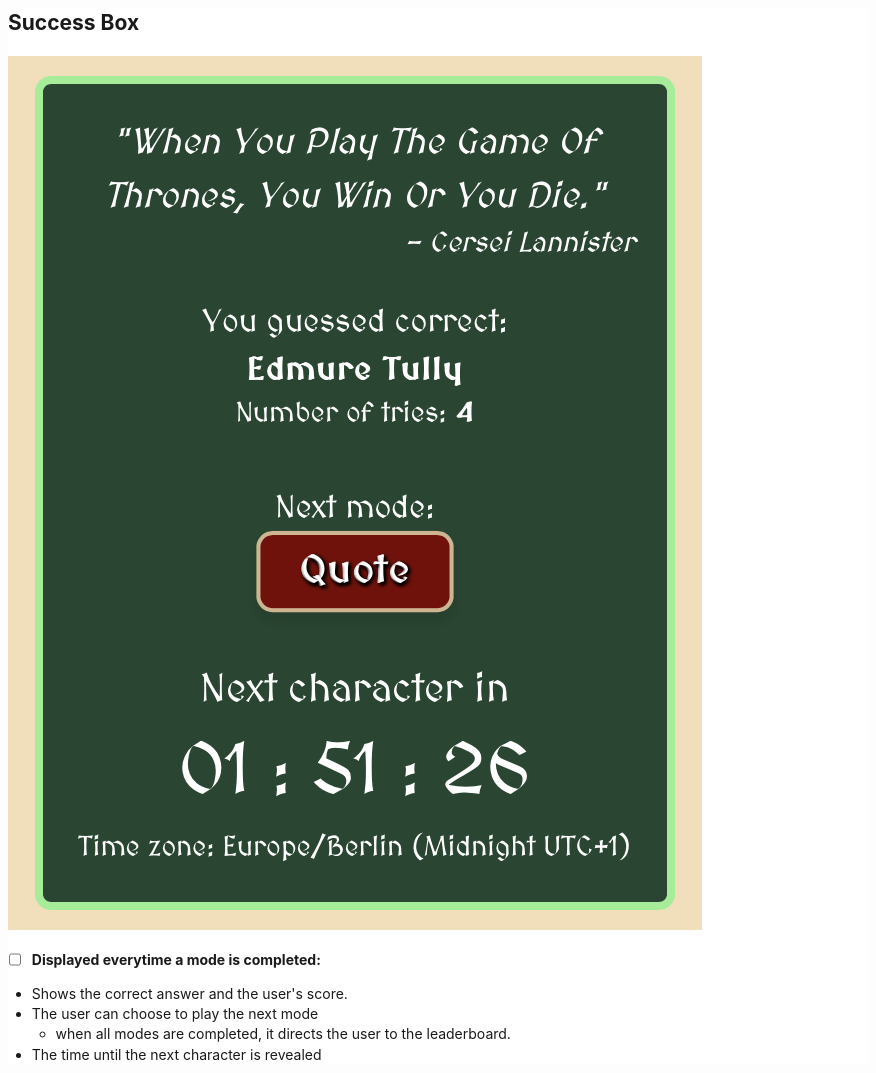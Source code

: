 ## Success Box

![Success Box](frontend/src/assets/success-box.png)

- [ ] **Displayed everytime a mode is completed:**
- Shows the correct answer and the user's score.
- The user can choose to play the next mode
    - when all modes are completed, it directs the user to the leaderboard.
- The time until the next character is revealed
